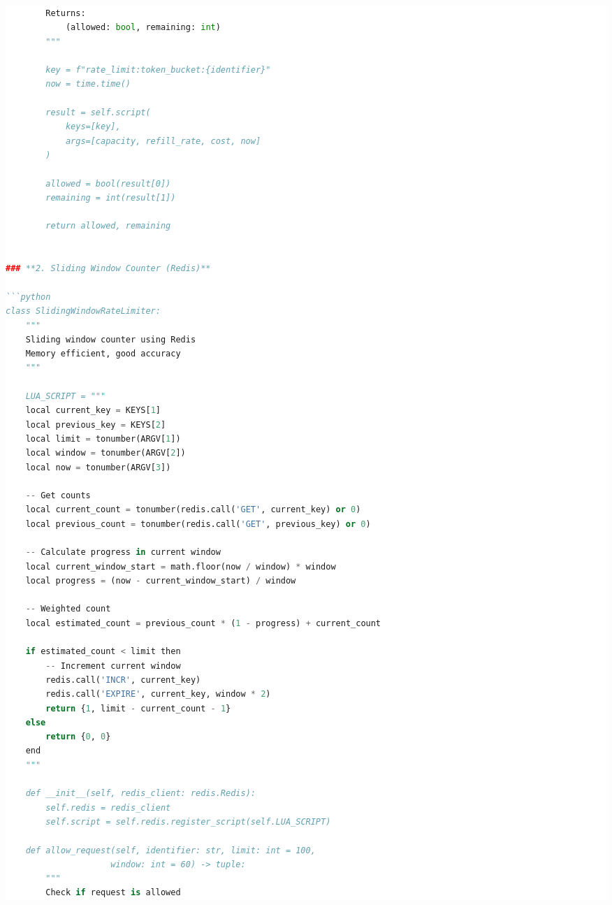 ```python
        Returns:
            (allowed: bool, remaining: int)
        """
        
        key = f"rate_limit:token_bucket:{identifier}"
        now = time.time()
        
        result = self.script(
            keys=[key],
            args=[capacity, refill_rate, cost, now]
        )
        
        allowed = bool(result[0])
        remaining = int(result[1])
        
        return allowed, remaining


### **2. Sliding Window Counter (Redis)**

```python
class SlidingWindowRateLimiter:
    """
    Sliding window counter using Redis
    Memory efficient, good accuracy
    """
    
    LUA_SCRIPT = """
    local current_key = KEYS[1]
    local previous_key = KEYS[2]
    local limit = tonumber(ARGV[1])
    local window = tonumber(ARGV[2])
    local now = tonumber(ARGV[3])
    
    -- Get counts
    local current_count = tonumber(redis.call('GET', current_key) or 0)
    local previous_count = tonumber(redis.call('GET', previous_key) or 0)
    
    -- Calculate progress in current window
    local current_window_start = math.floor(now / window) * window
    local progress = (now - current_window_start) / window
    
    -- Weighted count
    local estimated_count = previous_count * (1 - progress) + current_count
    
    if estimated_count < limit then
        -- Increment current window
        redis.call('INCR', current_key)
        redis.call('EXPIRE', current_key, window * 2)
        return {1, limit - current_count - 1}
    else
        return {0, 0}
    end
    """
    
    def __init__(self, redis_client: redis.Redis):
        self.redis = redis_client
        self.script = self.redis.register_script(self.LUA_SCRIPT)
    
    def allow_request(self, identifier: str, limit: int = 100, 
                     window: int = 60) -> tuple:
        """
        Check if request is allowed
```
